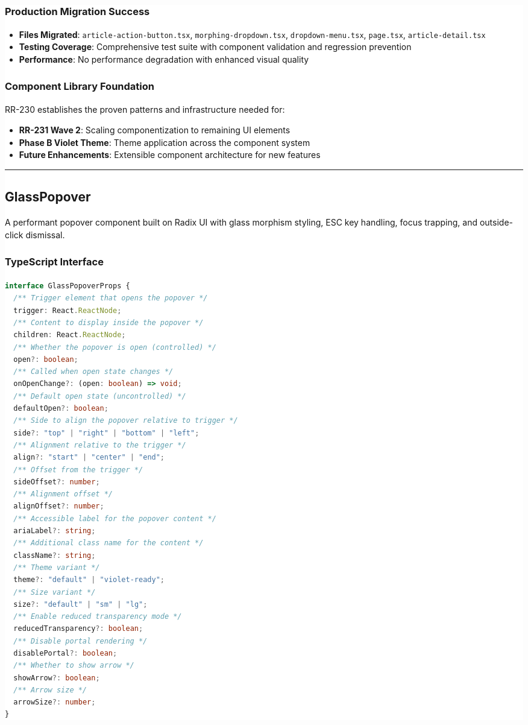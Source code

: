 ### Production Migration Success

- **Files Migrated**: `article-action-button.tsx`, `morphing-dropdown.tsx`, `dropdown-menu.tsx`, `page.tsx`, `article-detail.tsx`
- **Testing Coverage**: Comprehensive test suite with component validation and regression prevention
- **Performance**: No performance degradation with enhanced visual quality

### Component Library Foundation

RR-230 establishes the proven patterns and infrastructure needed for:

- **RR-231 Wave 2**: Scaling componentization to remaining UI elements
- **Phase B Violet Theme**: Theme application across the component system
- **Future Enhancements**: Extensible component architecture for new features

---

## GlassPopover

A performant popover component built on Radix UI with glass morphism styling, ESC key handling, focus trapping, and outside-click dismissal.

### TypeScript Interface

```typescript
interface GlassPopoverProps {
  /** Trigger element that opens the popover */
  trigger: React.ReactNode;
  /** Content to display inside the popover */
  children: React.ReactNode;
  /** Whether the popover is open (controlled) */
  open?: boolean;
  /** Called when open state changes */
  onOpenChange?: (open: boolean) => void;
  /** Default open state (uncontrolled) */
  defaultOpen?: boolean;
  /** Side to align the popover relative to trigger */
  side?: "top" | "right" | "bottom" | "left";
  /** Alignment relative to the trigger */
  align?: "start" | "center" | "end";
  /** Offset from the trigger */
  sideOffset?: number;
  /** Alignment offset */
  alignOffset?: number;
  /** Accessible label for the popover content */
  ariaLabel?: string;
  /** Additional class name for the content */
  className?: string;
  /** Theme variant */
  theme?: "default" | "violet-ready";
  /** Size variant */
  size?: "default" | "sm" | "lg";
  /** Enable reduced transparency mode */
  reducedTransparency?: boolean;
  /** Disable portal rendering */
  disablePortal?: boolean;
  /** Whether to show arrow */
  showArrow?: boolean;
  /** Arrow size */
  arrowSize?: number;
}
```
